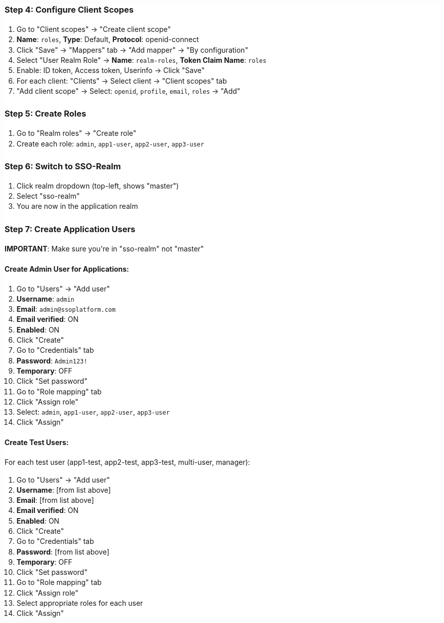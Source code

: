 ### Step 4: Configure Client Scopes
1. Go to "Client scopes" → "Create client scope"
2. **Name**: `roles`, **Type**: Default, **Protocol**: openid-connect
3. Click "Save" → "Mappers" tab → "Add mapper" → "By configuration"
4. Select "User Realm Role" → **Name**: `realm-roles`, **Token Claim Name**: `roles`
5. Enable: ID token, Access token, Userinfo → Click "Save"
6. For each client: "Clients" → Select client → "Client scopes" tab
7. "Add client scope" → Select: `openid`, `profile`, `email`, `roles` → "Add"

### Step 5: Create Roles
1. Go to "Realm roles" → "Create role"
2. Create each role: `admin`, `app1-user`, `app2-user`, `app3-user`

### Step 6: Switch to SSO-Realm
1. Click realm dropdown (top-left, shows "master")
2. Select "sso-realm"
3. You are now in the application realm

### Step 7: Create Application Users
**IMPORTANT**: Make sure you're in "sso-realm" not "master"

#### Create Admin User for Applications:
1. Go to "Users" → "Add user"
2. **Username**: `admin`
3. **Email**: `admin@ssoplatform.com`
4. **Email verified**: ON
5. **Enabled**: ON
6. Click "Create"
7. Go to "Credentials" tab
8. **Password**: `Admin123!`
9. **Temporary**: OFF
10. Click "Set password"
11. Go to "Role mapping" tab
12. Click "Assign role"
13. Select: `admin`, `app1-user`, `app2-user`, `app3-user`
14. Click "Assign"

#### Create Test Users:
For each test user (app1-test, app2-test, app3-test, multi-user, manager):

1. Go to "Users" → "Add user"
2. **Username**: [from list above]
3. **Email**: [from list above]
4. **Email verified**: ON
5. **Enabled**: ON
6. Click "Create"
7. Go to "Credentials" tab
8. **Password**: [from list above]
9. **Temporary**: OFF
10. Click "Set password"
11. Go to "Role mapping" tab
12. Click "Assign role"
13. Select appropriate roles for each user
14. Click "Assign"
